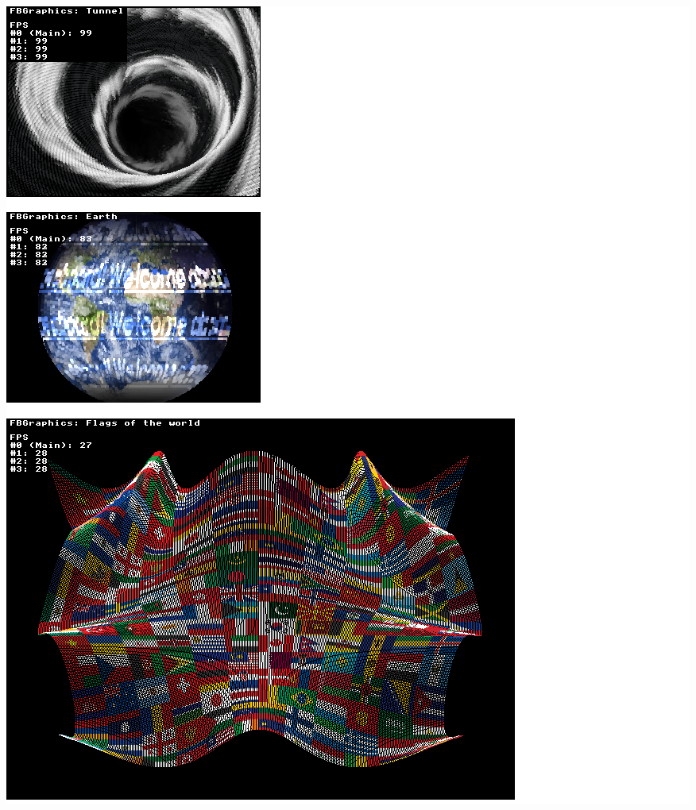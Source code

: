 ![Tunnel with four threads](/screenshot2.png?raw=true "Tunnel with four threads")

![Earth with four threads](/screenshot3.png?raw=true "Earth with four threads")

![Flags of the world with four threads](/screenshot4.png?raw=true "Flags of the world with four threads")
